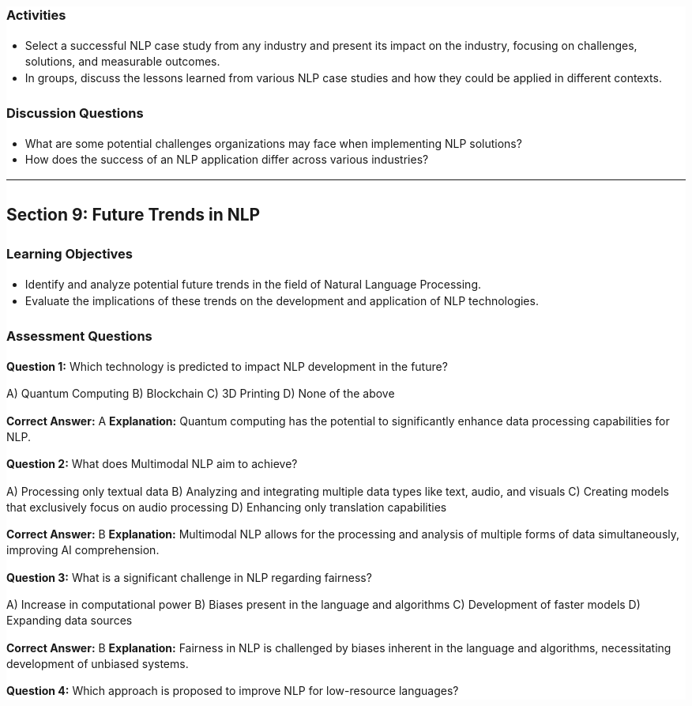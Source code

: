 ### Activities
- Select a successful NLP case study from any industry and present its impact on the industry, focusing on challenges, solutions, and measurable outcomes.
- In groups, discuss the lessons learned from various NLP case studies and how they could be applied in different contexts.

### Discussion Questions
- What are some potential challenges organizations may face when implementing NLP solutions?
- How does the success of an NLP application differ across various industries?

---

## Section 9: Future Trends in NLP

### Learning Objectives
- Identify and analyze potential future trends in the field of Natural Language Processing.
- Evaluate the implications of these trends on the development and application of NLP technologies.

### Assessment Questions

**Question 1:** Which technology is predicted to impact NLP development in the future?

  A) Quantum Computing
  B) Blockchain
  C) 3D Printing
  D) None of the above

**Correct Answer:** A
**Explanation:** Quantum computing has the potential to significantly enhance data processing capabilities for NLP.

**Question 2:** What does Multimodal NLP aim to achieve?

  A) Processing only textual data
  B) Analyzing and integrating multiple data types like text, audio, and visuals
  C) Creating models that exclusively focus on audio processing
  D) Enhancing only translation capabilities

**Correct Answer:** B
**Explanation:** Multimodal NLP allows for the processing and analysis of multiple forms of data simultaneously, improving AI comprehension.

**Question 3:** What is a significant challenge in NLP regarding fairness?

  A) Increase in computational power
  B) Biases present in the language and algorithms
  C) Development of faster models
  D) Expanding data sources

**Correct Answer:** B
**Explanation:** Fairness in NLP is challenged by biases inherent in the language and algorithms, necessitating development of unbiased systems.

**Question 4:** Which approach is proposed to improve NLP for low-resource languages?
